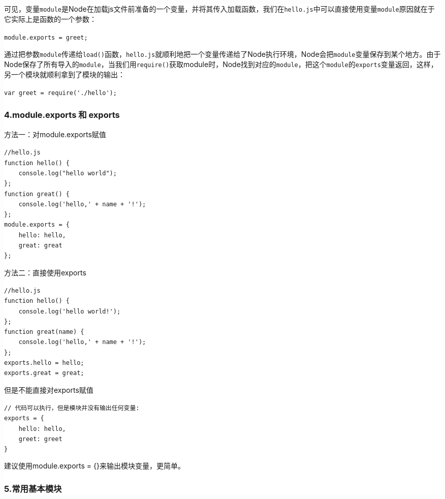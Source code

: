 可见，变量`module`是Node在加载js文件前准备的一个变量，并将其传入加载函数，我们在`hello.js`中可以直接使用变量`module`原因就在于它实际上是函数的一个参数：

```
module.exports = greet;
```

通过把参数`module`传递给`load()`函数，`hello.js`就顺利地把一个变量传递给了Node执行环境，Node会把`module`变量保存到某个地方。由于Node保存了所有导入的`module`，当我们用`require()`获取module时，Node找到对应的`module`，把这个`module`的`exports`变量返回，这样，另一个模块就顺利拿到了模块的输出：

```
var greet = require('./hello');
```

### 4.module.exports   和 exports

方法一：对module.exports赋值

```
//hello.js
function hello() {
	console.log("hello world");
};
function great() {
	console.log('hello,' + name + '!');
};
module.exports = {
	hello: hello,
	great: great
};
```

方法二：直接使用exports

```
//hello.js
function hello() {
	console.log('hello world!');	
};
function great(name) {
	console.log('hello,' + name + '!');
};
exports.hello = hello;
exports.great = great;
```

但是不能直接对exports赋值

```
// 代码可以执行，但是模块并没有输出任何变量:
exports = {
	hello: hello,
	greet: greet
}
```

建议使用module.exports = {}来输出模块变量，更简单。

### 5.常用基本模块
